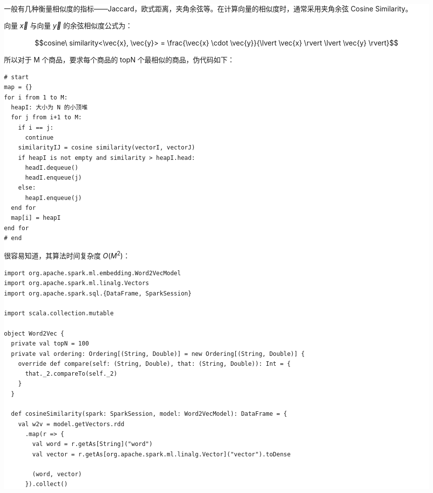 一般有几种衡量相似度的指标——Jaccard，欧式距离，夹角余弦等。在计算向量的相似度时，通常采用夹角余弦 Cosine Similarity。

向量 $\vec{x}$ 与向量 $\vec{y}$ 的余弦相似度公式为：

$$cosine\ similarity<\vec{x}, \vec{y}> = \frac{\vec{x} \cdot \vec{y}}{\lvert
\vec{x} \rvert \lvert \vec{y} \rvert}$$

所以对于 M 个商品，要求每个商品的 topN 个最相似的商品，伪代码如下：

    
    
    # start
    map = {}
    for i from 1 to M:
      heapI: 大小为 N 的小顶堆
      for j from i+1 to M:
        if i == j: 
          continue
        similarityIJ = cosine similarity(vectorI, vectorJ)
        if heapI is not empty and similarity > heapI.head:
          headI.dequeue()
          headI.enqueue(j)
        else:
          heapI.enqueue(j)
      end for
      map[i] = heapI
    end for
    # end
    

很容易知道，其算法时间复杂度 $O(M^2)$：

    
    
    import org.apache.spark.ml.embedding.Word2VecModel
    import org.apache.spark.ml.linalg.Vectors
    import org.apache.spark.sql.{DataFrame, SparkSession}
    
    import scala.collection.mutable
    
    object Word2Vec {
      private val topN = 100
      private val ordering: Ordering[(String, Double)] = new Ordering[(String, Double)] {
        override def compare(self: (String, Double), that: (String, Double)): Int = {
          that._2.compareTo(self._2)
        }
      }
    
      def cosineSimilarity(spark: SparkSession, model: Word2VecModel): DataFrame = {
        val w2v = model.getVectors.rdd
          .map(r => {
            val word = r.getAs[String]("word")
            val vector = r.getAs[org.apache.spark.ml.linalg.Vector]("vector").toDense
    
            (word, vector)
          }).collect()
    